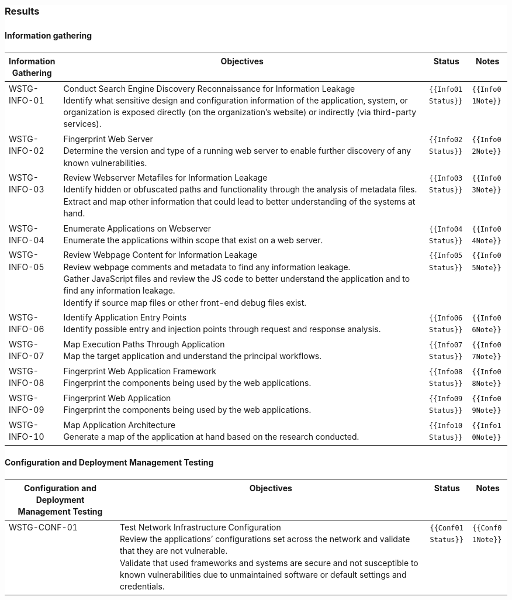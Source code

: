 ### Results

#### Information gathering

| Information Gathering | Objectives                                                                                                                                                                                                                                                                                                                | Status             | Notes            |
|-----------------------|---------------------------------------------------------------------------------------------------------------------------------------------------------------------------------------------------------------------------------------------------------------------------------------------------------------------------|--------------------|------------------|
| WSTG-INFO-01          | Conduct Search Engine Discovery Reconnaissance for Information Leakage<br>Identify what sensitive design and configuration information of the application, system, or organization is exposed directly (on the organization’s website) or indirectly (via third-party services).                                          | `{{Info01Status}}` | `{{Info01Note}}` |
| WSTG-INFO-02          | Fingerprint Web Server<br>Determine the version and type of a running web server to enable further discovery of any known vulnerabilities.                                                                                                                                                                                | `{{Info02Status}}` | `{{Info02Note}}` |
| WSTG-INFO-03          | Review Webserver Metafiles for Information Leakage<br>Identify hidden or obfuscated paths and functionality through the analysis of metadata files.<br>Extract and map other information that could lead to better understanding of the systems at hand.                                                                  | `{{Info03Status}}` | `{{Info03Note}}` |
| WSTG-INFO-04          | Enumerate Applications on Webserver<br>Enumerate the applications within scope that exist on a web server.                                                                                                                                                                                                                | `{{Info04Status}}` | `{{Info04Note}}` |
| WSTG-INFO-05          | Review Webpage Content for Information Leakage<br>Review webpage comments and metadata to find any information leakage.<br>Gather JavaScript files and review the JS code to better understand the application and to find any information leakage.<br>Identify if source map files or other front-end debug files exist. | `{{Info05Status}}` | `{{Info05Note}}` |
| WSTG-INFO-06          | Identify Application Entry Points<br>Identify possible entry and injection points through request and response analysis.                                                                                                                                                                                                  | `{{Info06Status}}` | `{{Info06Note}}` |
| WSTG-INFO-07          | Map Execution Paths Through Application<br>Map the target application and understand the principal workflows.                                                                                                                                                                                                             | `{{Info07Status}}` | `{{Info07Note}}` |
| WSTG-INFO-08          | Fingerprint Web Application Framework<br>Fingerprint the components being used by the web applications.                                                                                                                                                                                                                   | `{{Info08Status}}` | `{{Info08Note}}` |
| WSTG-INFO-09          | Fingerprint Web Application<br>Fingerprint the components being used by the web applications.                                                                                                                                                                                                                             | `{{Info09Status}}` | `{{Info09Note}}` |
| WSTG-INFO-10          | Map Application Architecture<br>Generate a map of the application at hand based on the research conducted.                                                                                                                                                                                                                | `{{Info10Status}}` | `{{Info10Note}}` |

#### Configuration and Deployment Management Testing

| Configuration and Deployment Management Testing | Objectives                                                                                                                                                                                                                                                                                                                    | Status             | Notes            |
|-------------------------------------------------|-------------------------------------------------------------------------------------------------------------------------------------------------------------------------------------------------------------------------------------------------------------------------------------------------------------------------------|--------------------|------------------|
| WSTG-CONF-01                                    | Test Network Infrastructure Configuration<br>Review the applications’ configurations set across the network and validate that they are not vulnerable.<br>Validate that used frameworks and systems are secure and not susceptible to known vulnerabilities due to unmaintained software or default settings and credentials. | `{{Conf01Status}}` | `{{Conf01Note}}` |
